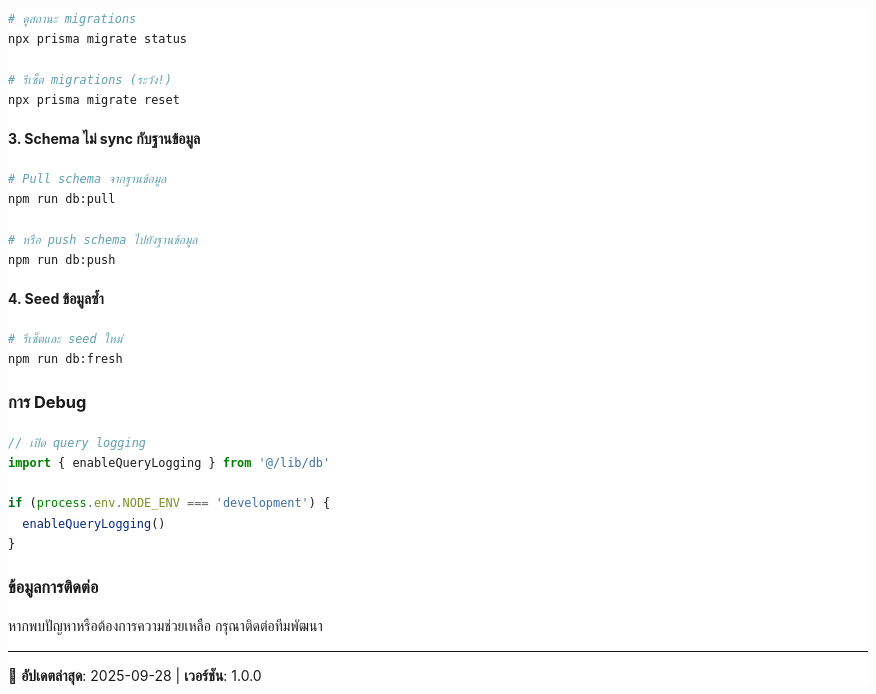 ```bash
# ดูสถานะ migrations
npx prisma migrate status

# รีเซ็ต migrations (ระวัง!)
npx prisma migrate reset
```

#### 3. Schema ไม่ sync กับฐานข้อมูล

```bash
# Pull schema จากฐานข้อมูล
npm run db:pull

# หรือ push schema ไปยังฐานข้อมูล
npm run db:push
```

#### 4. Seed ข้อมูลซ้ำ

```bash
# รีเซ็ตและ seed ใหม่
npm run db:fresh
```

### การ Debug

```typescript
// เปิด query logging
import { enableQueryLogging } from '@/lib/db'

if (process.env.NODE_ENV === 'development') {
  enableQueryLogging()
}
```

### ข้อมูลการติดต่อ

หากพบปัญหาหรือต้องการความช่วยเหลือ กรุณาติดต่อทีมพัฒนา

---

📝 **อัปเดตล่าสุด**: 2025-09-28 | **เวอร์ชัน**: 1.0.0
